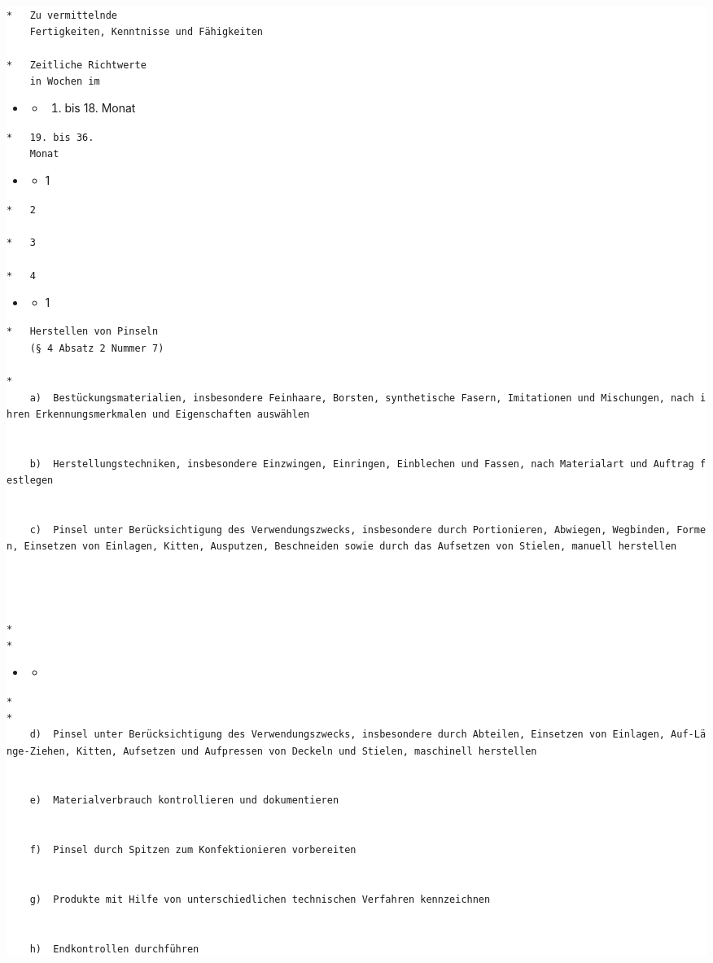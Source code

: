     *   Zu vermittelnde
        Fertigkeiten, Kenntnisse und Fähigkeiten

    *   Zeitliche Richtwerte
        in Wochen im


*    *   1. bis 18.
        Monat

    *   19. bis 36.
        Monat


*    *   1

    *   2

    *   3

    *   4


*    *   1

    *   Herstellen von Pinseln
        (§ 4 Absatz 2 Nummer 7)

    *
        a)  Bestückungsmaterialien, insbesondere Feinhaare, Borsten, synthetische Fasern, Imitationen und Mischungen, nach ihren Erkennungsmerkmalen und Eigenschaften auswählen


        b)  Herstellungstechniken, insbesondere Einzwingen, Einringen, Einblechen und Fassen, nach Materialart und Auftrag festlegen


        c)  Pinsel unter Berücksichtigung des Verwendungszwecks, insbesondere durch Portionieren, Abwiegen, Wegbinden, Formen, Einsetzen von Einlagen, Kitten, Ausputzen, Beschneiden sowie durch das Aufsetzen von Stielen, manuell herstellen




    *
    *

*    *
    *
    *
        d)  Pinsel unter Berücksichtigung des Verwendungszwecks, insbesondere durch Abteilen, Einsetzen von Einlagen, Auf-Länge-Ziehen, Kitten, Aufsetzen und Aufpressen von Deckeln und Stielen, maschinell herstellen


        e)  Materialverbrauch kontrollieren und dokumentieren


        f)  Pinsel durch Spitzen zum Konfektionieren vorbereiten


        g)  Produkte mit Hilfe von unterschiedlichen technischen Verfahren kennzeichnen


        h)  Endkontrollen durchführen
